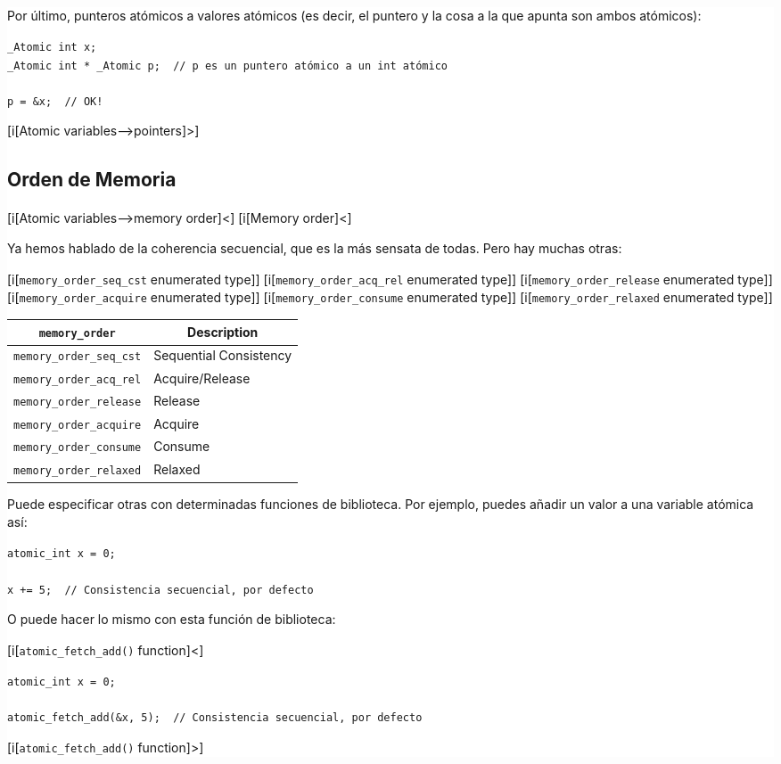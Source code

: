 Por último, punteros atómicos a valores atómicos (es decir, el puntero y la cosa a la que apunta son ambos atómicos):

``` {.c}
_Atomic int x;
_Atomic int * _Atomic p;  // p es un puntero atómico a un int atómico

p = &x;  // OK!
```

[i[Atomic variables-->pointers]>]

## Orden de Memoria

[i[Atomic variables-->memory order]<]
[i[Memory order]<]

Ya hemos hablado de la coherencia secuencial, que es la más sensata de todas. Pero hay muchas otras:

[i[`memory_order_seq_cst` enumerated type]]
[i[`memory_order_acq_rel` enumerated type]]
[i[`memory_order_release` enumerated type]]
[i[`memory_order_acquire` enumerated type]]
[i[`memory_order_consume` enumerated type]]
[i[`memory_order_relaxed` enumerated type]]

|`memory_order`|Description|
|-|-|
|`memory_order_seq_cst`|Sequential Consistency|
|`memory_order_acq_rel`|Acquire/Release|
|`memory_order_release`|Release|
|`memory_order_acquire`|Acquire|
|`memory_order_consume`|Consume|
|`memory_order_relaxed`|Relaxed|

Puede especificar otras con determinadas funciones de biblioteca. Por ejemplo, puedes añadir un valor a una variable atómica así:

``` {.c}
atomic_int x = 0;

x += 5;  // Consistencia secuencial, por defecto
```

O puede hacer lo mismo con esta función de biblioteca:

[i[`atomic_fetch_add()` function]<]

``` {.c}
atomic_int x = 0;

atomic_fetch_add(&x, 5);  // Consistencia secuencial, por defecto
```
[i[`atomic_fetch_add()` function]>]
